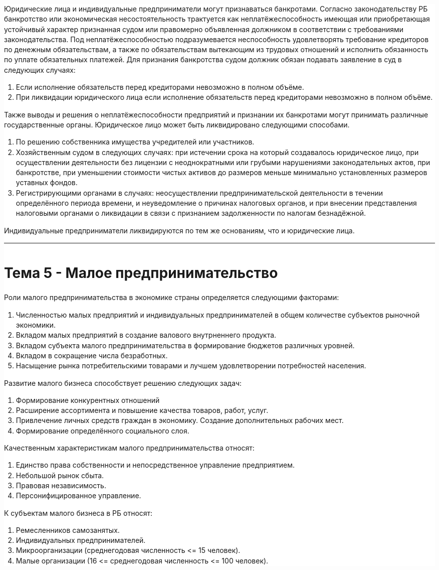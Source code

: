 
Юридические лица и индивидуальные предприниматели могут признаваться банкротами. Согласно законодательству РБ банкротство или экономическая несостоятельность трактуется как неплатёжеспособность имеющая или приобретающая устойчивый характер признанная судом или правомерно объявленная должником в соответствии с требованиями законодательства. Под неплатёжеспособностью подразумевается неспособность удовлетворять требование кредиторов по денежным обязательствам, а также по обязательствам вытекающим из трудовых отношений и исполнить обязанность по уплате обязательных платежей. Для признания банкротства судом должник обязан подавать заявление в суд в следующих случаях:
1. Если исполнение обязательств перед кредиторами невозможно в полном объёме.
2. При ликвидации юридического лица если исполнение обязательств перед кредиторами невозможно в полном объёме.

Также выводы и решения о неплатёжеспособности предприятий и признании их банкротами могут принимать различные государственные органы. Юридическое лицо может быть ликвидировано следующими способами.
1. По решению собственника имущества учредителей или участников.
2. Хозяйственным судом в следующих случаях: при истечении срока на который создавалось юридическое лицо, при осуществлении деятельности без лицензии с неоднократными или грубыми нарушениями законодательных актов, при банкротстве, при уменьшении стоимости чистых активов до размеров меньше минимально установленных размеров уставных фондов.
3. Регистрирующими органами в случаях: неосуществлении предпринимательской деятельности в течении определённого периода времени, и неуведомление о причинах налоговых органов, и при внесении представления налоговыми органами о ликвидации в связи с признанием задолженности по налогам безнадёжной.

Индивидуальные предприниматели ликвидируются по тем же основаниям, что и юридические лица.

---

# <a id="theme-5">Тема 5 - Малое предпринимательство</a>

Роли малого предпринимательства в экономике страны определяется следующими факторами:
1. Численностью малых предприятий и индивидуальных предпринимателей в общем количестве субъектов рыночной экономики.
2. Вкладом малых предприятий в создание валового внутрненнего продукта.
3. Вкладом субъекта малого предпринимательства в формирование бюджетов различных уровней.
4. Вкладом в сокращение числа безработных.
5. Насыщение рынка потребительскими товарами и лучшем удовлетворении потребностей населения.

Развитие малого бизнеса способствует решению следующих задач:
1. Формирование конкурентных отношений
2. Расширение ассортимента и повышение качества товаров, работ, услуг.
3. Привлечение личных средств граждан в экономику. Создание дополнительных рабочих мест.
4. Формирование определённого социального слоя.

Качественным характеристикам малого предпринимательства относят:
1. Единство права собственности и непосредственное управление предприятием.
2. Небольшой рынок сбыта.
3. Правовая независимость.
4. Персонифицированное управление.

К субъектам малого бизнеса в РБ относят:
1. Ремесленников самозанятых.
2. Индивидуальных предпринимателей.
3. Микроорганизации (среднегодовая численность <= 15 человек).
4. Малые организации (16 <= среднегодовая численность <= 100 человек).
